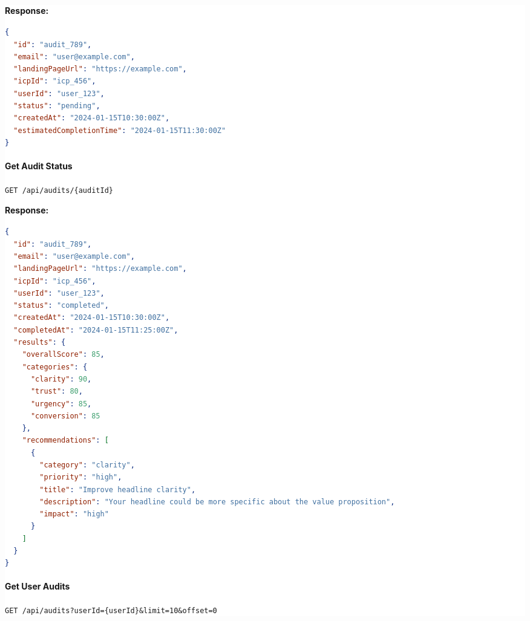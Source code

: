 **Response:**
```json
{
  "id": "audit_789",
  "email": "user@example.com",
  "landingPageUrl": "https://example.com",
  "icpId": "icp_456",
  "userId": "user_123",
  "status": "pending",
  "createdAt": "2024-01-15T10:30:00Z",
  "estimatedCompletionTime": "2024-01-15T11:30:00Z"
}
```

#### Get Audit Status
```http
GET /api/audits/{auditId}
```

**Response:**
```json
{
  "id": "audit_789",
  "email": "user@example.com",
  "landingPageUrl": "https://example.com",
  "icpId": "icp_456",
  "userId": "user_123",
  "status": "completed",
  "createdAt": "2024-01-15T10:30:00Z",
  "completedAt": "2024-01-15T11:25:00Z",
  "results": {
    "overallScore": 85,
    "categories": {
      "clarity": 90,
      "trust": 80,
      "urgency": 85,
      "conversion": 85
    },
    "recommendations": [
      {
        "category": "clarity",
        "priority": "high",
        "title": "Improve headline clarity",
        "description": "Your headline could be more specific about the value proposition",
        "impact": "high"
      }
    ]
  }
}
```

#### Get User Audits
```http
GET /api/audits?userId={userId}&limit=10&offset=0
```
